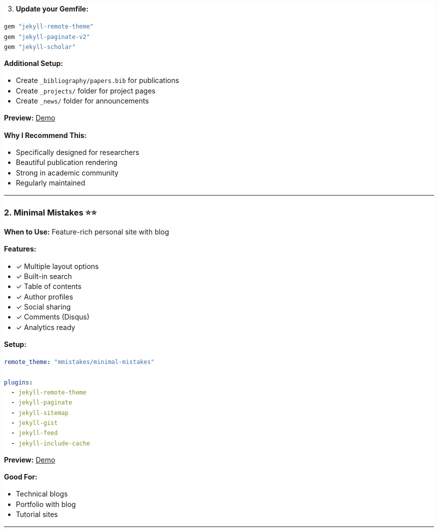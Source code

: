 3. **Update your Gemfile:**
```ruby
gem "jekyll-remote-theme"
gem "jekyll-paginate-v2"
gem "jekyll-scholar"
```

**Additional Setup:**
- Create `_bibliography/papers.bib` for publications
- Create `_projects/` folder for project pages
- Create `_news/` folder for announcements

**Preview:** [Demo](https://alshedivat.github.io/al-folio/)

**Why I Recommend This:**
- Specifically designed for researchers
- Beautiful publication rendering
- Strong in academic community
- Regularly maintained

---

### 2. Minimal Mistakes ⭐⭐

**When to Use:** Feature-rich personal site with blog

**Features:**
- ✓ Multiple layout options
- ✓ Built-in search
- ✓ Table of contents
- ✓ Author profiles
- ✓ Social sharing
- ✓ Comments (Disqus)
- ✓ Analytics ready

**Setup:**
```yaml
remote_theme: "mmistakes/minimal-mistakes"

plugins:
  - jekyll-remote-theme
  - jekyll-paginate
  - jekyll-sitemap
  - jekyll-gist
  - jekyll-feed
  - jekyll-include-cache
```

**Preview:** [Demo](https://mmistakes.github.io/minimal-mistakes/)

**Good For:**
- Technical blogs
- Portfolio with blog
- Tutorial sites

---
